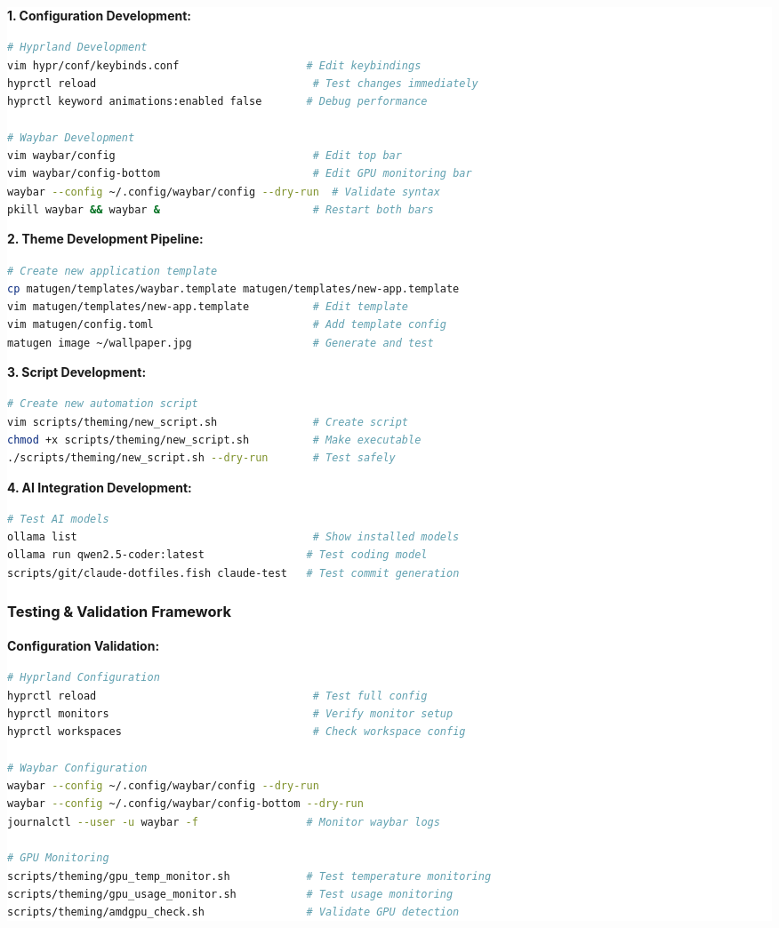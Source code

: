 **1. Configuration Development:**
```bash
# Hyprland Development
vim hypr/conf/keybinds.conf                    # Edit keybindings
hyprctl reload                                  # Test changes immediately
hyprctl keyword animations:enabled false       # Debug performance

# Waybar Development
vim waybar/config                               # Edit top bar
vim waybar/config-bottom                        # Edit GPU monitoring bar
waybar --config ~/.config/waybar/config --dry-run  # Validate syntax
pkill waybar && waybar &                        # Restart both bars
```

**2. Theme Development Pipeline:**
```bash
# Create new application template
cp matugen/templates/waybar.template matugen/templates/new-app.template
vim matugen/templates/new-app.template          # Edit template
vim matugen/config.toml                         # Add template config
matugen image ~/wallpaper.jpg                   # Generate and test
```

**3. Script Development:**
```bash
# Create new automation script
vim scripts/theming/new_script.sh               # Create script
chmod +x scripts/theming/new_script.sh          # Make executable
./scripts/theming/new_script.sh --dry-run       # Test safely
```

**4. AI Integration Development:**
```bash
# Test AI models
ollama list                                     # Show installed models
ollama run qwen2.5-coder:latest                # Test coding model
scripts/git/claude-dotfiles.fish claude-test   # Test commit generation
```

### Testing & Validation Framework

**Configuration Validation:**
```bash
# Hyprland Configuration
hyprctl reload                                  # Test full config
hyprctl monitors                                # Verify monitor setup
hyprctl workspaces                              # Check workspace config

# Waybar Configuration
waybar --config ~/.config/waybar/config --dry-run
waybar --config ~/.config/waybar/config-bottom --dry-run
journalctl --user -u waybar -f                 # Monitor waybar logs

# GPU Monitoring
scripts/theming/gpu_temp_monitor.sh            # Test temperature monitoring
scripts/theming/gpu_usage_monitor.sh           # Test usage monitoring
scripts/theming/amdgpu_check.sh                # Validate GPU detection
```
